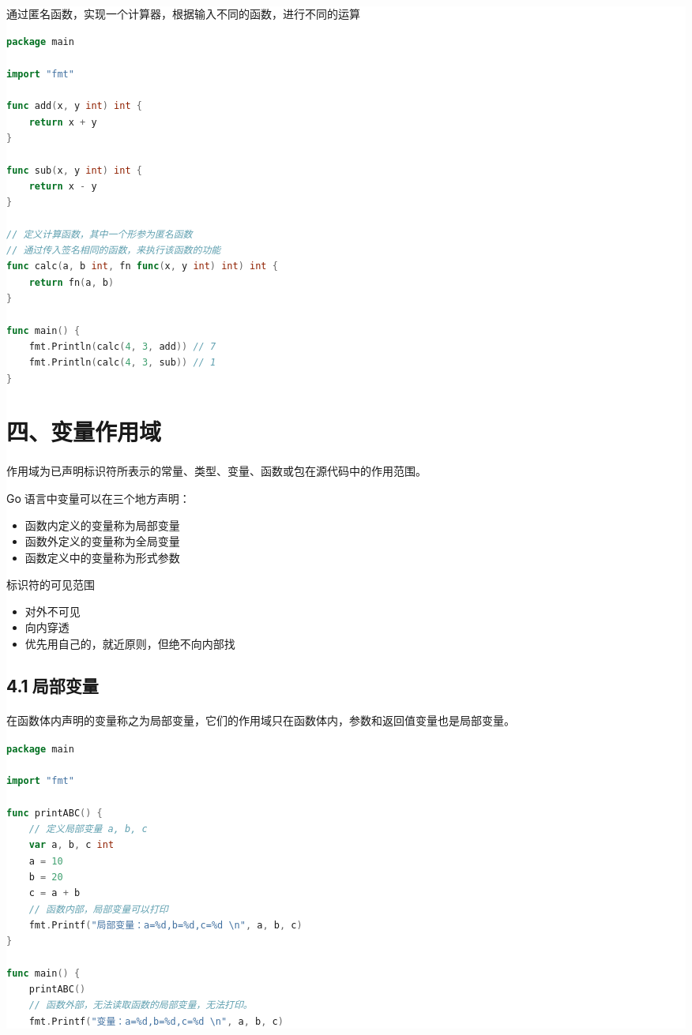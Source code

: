 通过匿名函数，实现一个计算器，根据输入不同的函数，进行不同的运算

```go
package main

import "fmt"

func add(x, y int) int {
	return x + y
}

func sub(x, y int) int {
	return x - y
}

// 定义计算函数，其中一个形参为匿名函数
// 通过传入签名相同的函数，来执行该函数的功能
func calc(a, b int, fn func(x, y int) int) int {
	return fn(a, b)
}

func main() {
	fmt.Println(calc(4, 3, add)) // 7
	fmt.Println(calc(4, 3, sub)) // 1
}
```

# 四、变量作用域

作用域为已声明标识符所表示的常量、类型、变量、函数或包在源代码中的作用范围。

Go 语言中变量可以在三个地方声明：

- 函数内定义的变量称为局部变量
- 函数外定义的变量称为全局变量
- 函数定义中的变量称为形式参数

标识符的可见范围

- 对外不可见
- 向内穿透
- 优先用自己的，就近原则，但绝不向内部找

## 4.1 局部变量

在函数体内声明的变量称之为局部变量，它们的作用域只在函数体内，参数和返回值变量也是局部变量。

```go
package main

import "fmt"

func printABC() {
    // 定义局部变量 a, b, c
	var a, b, c int
	a = 10
	b = 20
	c = a + b
    // 函数内部，局部变量可以打印
	fmt.Printf("局部变量：a=%d,b=%d,c=%d \n", a, b, c)
}

func main() {
	printABC()
    // 函数外部，无法读取函数的局部变量，无法打印。
	fmt.Printf("变量：a=%d,b=%d,c=%d \n", a, b, c)
```